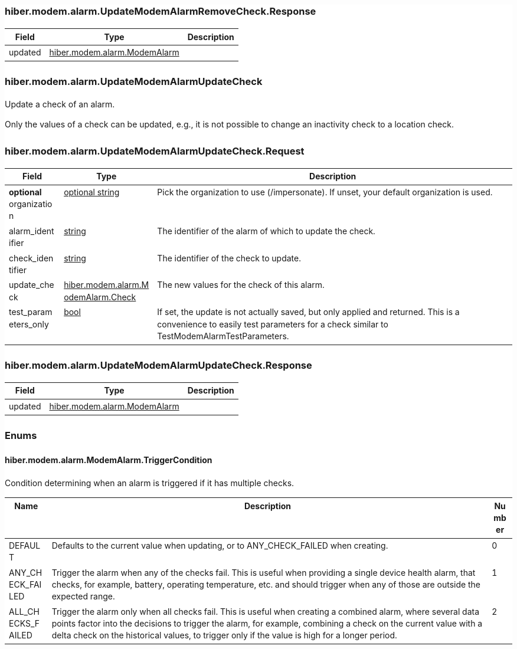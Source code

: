 ### hiber.modem.alarm.UpdateModemAlarmRemoveCheck.Response



| Field | Type | Description |
| ----- | ---- | ----------- |
| updated | [ hiber.modem.alarm.ModemAlarm](#hibermodemalarmmodemalarm) |  |

### hiber.modem.alarm.UpdateModemAlarmUpdateCheck

Update a check of an alarm.

Only the values of a check can be updated, e.g., it is not possible to change an inactivity check to a location
check.


### hiber.modem.alarm.UpdateModemAlarmUpdateCheck.Request



| Field | Type | Description |
| ----- | ---- | ----------- |
|  **optional** organization | [optional string](#string) | Pick the organization to use (/impersonate). If unset, your default organization is used. |
| alarm_identifier | [ string](#string) | The identifier of the alarm of which to update the check. |
| check_identifier | [ string](#string) | The identifier of the check to update. |
| update_check | [ hiber.modem.alarm.ModemAlarm.Check](#hibermodemalarmmodemalarmcheck) | The new values for the check of this alarm. |
| test_parameters_only | [ bool](#bool) | If set, the update is not actually saved, but only applied and returned. This is a convenience to easily test parameters for a check similar to TestModemAlarmTestParameters. |

### hiber.modem.alarm.UpdateModemAlarmUpdateCheck.Response



| Field | Type | Description |
| ----- | ---- | ----------- |
| updated | [ hiber.modem.alarm.ModemAlarm](#hibermodemalarmmodemalarm) |  |


### Enums
#### hiber.modem.alarm.ModemAlarm.TriggerCondition
Condition determining when an alarm is triggered if it has multiple checks.

| Name | Description | Number |
| ---- | ----------- | ------ |
| DEFAULT | Defaults to the current value when updating, or to ANY_CHECK_FAILED when creating. | 0 |
| ANY_CHECK_FAILED | Trigger the alarm when any of the checks fail. This is useful when providing a single device health alarm, that checks, for example, battery, operating temperature, etc. and should trigger when any of those are outside the expected range. | 1 |
| ALL_CHECKS_FAILED | Trigger the alarm only when all checks fail. This is useful when creating a combined alarm, where several data points factor into the decisions to trigger the alarm, for example, combining a check on the current value with a delta check on the historical values, to trigger only if the value is high for a longer period. | 2 |


